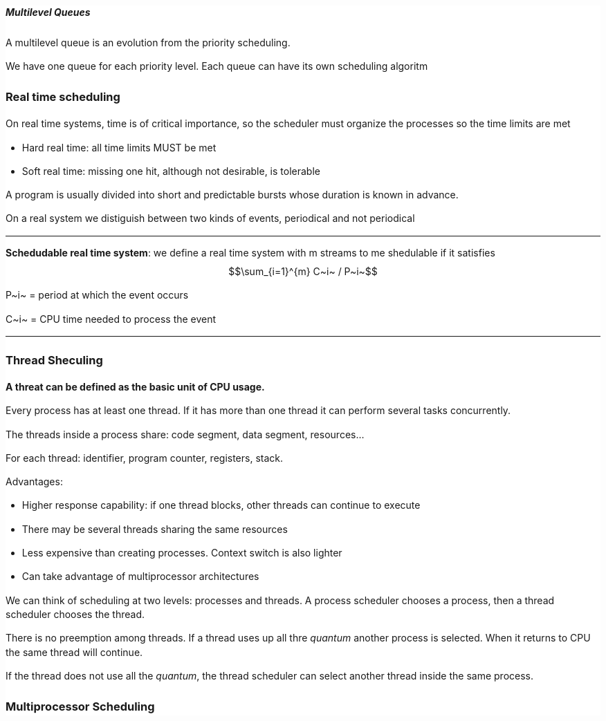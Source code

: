 ##### Multilevel Queues

A multilevel queue is an evolution from the priority scheduling.

We have one queue for each priority level. Each queue can have its own scheduling algoritm

### Real time scheduling

On real time systems, time is of critical importance, so the scheduler must organize the processes so the time limits are met

- Hard real time: all time limits MUST be met

- Soft real time: missing one hit, although not desirable, is tolerable

A program is usually divided into short and predictable bursts whose duration is known in advance.

On a real system we distiguish between two kinds of events, periodical and not periodical

___

**Schedudable real time system**: we define a real time system with m streams to me shedulable if it satisfies $$\sum_{i=1}^{m} C~i~ / P~i~$$

P~i~ = period at which the event occurs

C~i~ = CPU time needed to process the event

___


### Thread Sheculing

**A threat can be defined as the basic unit of CPU usage.**

Every process has at least one thread. If it has more than one thread it can perform several tasks concurrently.

The threads inside a process share: code segment, data segment, resources...

For each thread: identifier, program counter, registers, stack.

Advantages:

- Higher response capability: if one thread blocks, other threads can continue to execute

- There may be several threads sharing the same resources

- Less expensive than creating processes. Context switch is also lighter

- Can take advantage of multiprocessor architectures

We can think of scheduling at two levels: processes and threads. A process scheduler chooses a process, then a thread scheduler chooses the thread.

There is no preemption among threads. If a thread uses up all thre *quantum* another process is selected. When it returns to CPU the same thread will continue.

If the thread does not use all the *quantum*, the thread scheduler can select another thread inside the same process.

### Multiprocessor Scheduling

